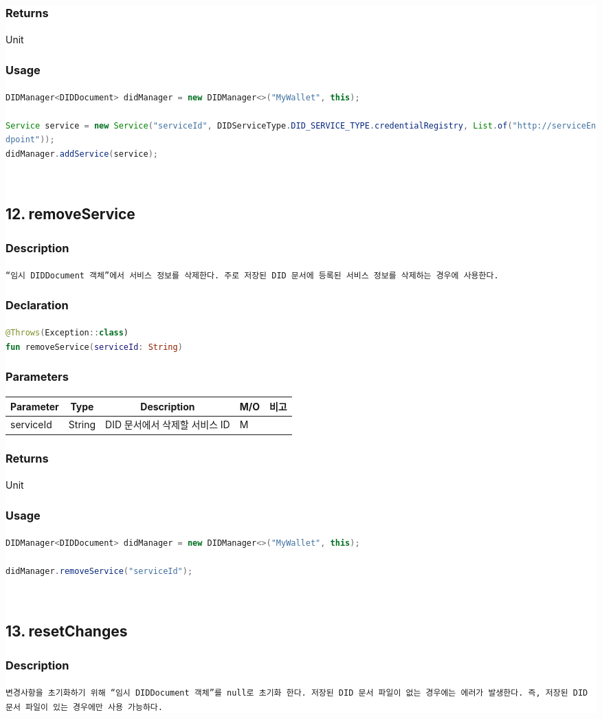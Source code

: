 
### Returns

Unit


### Usage
```java
DIDManager<DIDDocument> didManager = new DIDManager<>("MyWallet", this);

Service service = new Service("serviceId", DIDServiceType.DID_SERVICE_TYPE.credentialRegistry, List.of("http://serviceEndpoint"));
didManager.addService(service);
```
<br>

## 12. removeService

### Description
`“임시 DIDDocument 객체”에서 서비스 정보를 삭제한다.
주로 저장된 DID 문서에 등록된 서비스 정보를 삭제하는 경우에 사용한다.`

### Declaration

```kotlin
@Throws(Exception::class)
fun removeService(serviceId: String)
```

### Parameters

| Parameter | Type   | Description                | **M/O** | **비고** |
|-----------|--------|----------------------------|---------|---------|
| serviceId    | String    | DID 문서에서 삭제할 서비스 ID |M| |


### Returns

Unit


### Usage
```java
DIDManager<DIDDocument> didManager = new DIDManager<>("MyWallet", this);

didManager.removeService("serviceId");
```
<br>

## 13. resetChanges

### Description
`변경사항을 초기화하기 위해 “임시 DIDDocument 객체”를 null로 초기화 한다.
저장된 DID 문서 파일이 없는 경우에는 에러가 발생한다. 즉, 저장된 DID 문서 파일이 있는 경우에만 사용 가능하다.`
